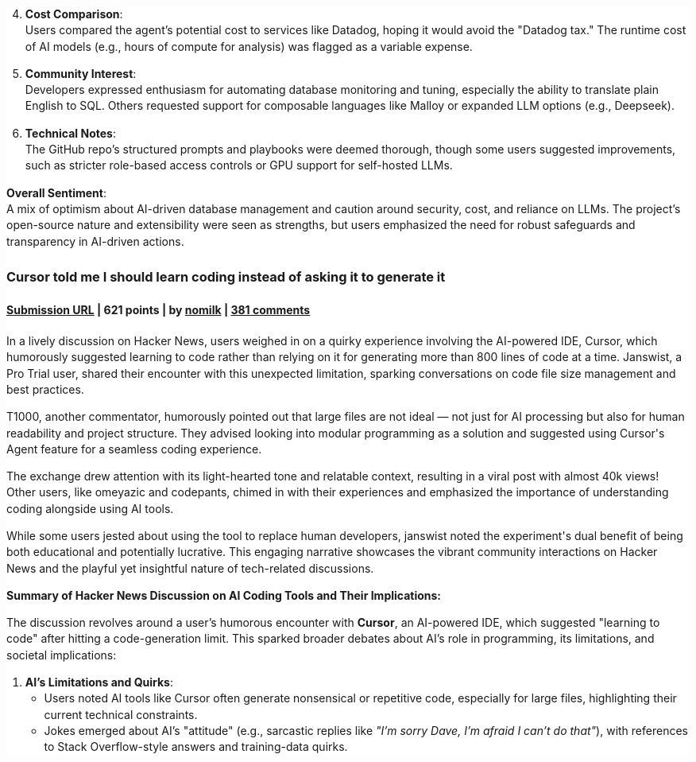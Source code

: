 4. **Cost Comparison**:  
   Users compared the agent’s potential cost to services like Datadog, hoping it would avoid the "Datadog tax." The runtime cost of AI models (e.g., hours of compute for analysis) was flagged as a variable expense.

5. **Community Interest**:  
   Developers expressed enthusiasm for automating database monitoring and tuning, especially the ability to translate plain English to SQL. Others requested support for composable languages like Malloy or expanded LLM options (e.g., Deepseek).

6. **Technical Notes**:  
   The GitHub repo’s structured prompts and playbooks were deemed thorough, though some users suggested improvements, such as stricter role-based access controls or GPU support for self-hosted LLMs.

**Overall Sentiment**:  
A mix of optimism about AI-driven database management and caution around security, cost, and reliance on LLMs. The project’s open-source nature and extensibility were seen as strengths, but users emphasized the need for robust safeguards and transparency in AI-driven actions.

### Cursor told me I should learn coding instead of asking it to generate it

#### [Submission URL](https://forum.cursor.com/t/cursor-told-me-i-should-learn-coding-instead-of-asking-it-to-generate-it-limit-of-800-locs/61132) | 621 points | by [nomilk](https://news.ycombinator.com/user?id=nomilk) | [381 comments](https://news.ycombinator.com/item?id=43351137)

In a lively discussion on Hacker News, users weighed in on a quirky experience involving the AI-powered IDE, Cursor, which humorously suggested learning to code rather than relying on it for generating more than 800 lines of code at a time. Janswist, a Pro Trial user, shared their encounter with this unexpected limitation, sparking conversations on code file size management and best practices.

T1000, another commentator, humorously pointed out that large files are not ideal — not just for AI processing but also for human readability and project structure. They advised looking into modular programming as a solution and suggested using Cursor's Agent feature for a seamless coding experience.

The exchange drew attention with its light-hearted tone and relatable context, resulting in a viral post with almost 40k views! Other users, like omeyazic and codepants, chimed in with their experiences and emphasized the importance of understanding coding alongside using AI tools.

While some users jested about using the tool to replace human developers, janswist noted the experiment's dual benefit of being both educational and potentially lucrative. This engaging narrative showcases the vibrant community interactions on Hacker News and the playful yet insightful nature of tech-related discussions.

**Summary of Hacker News Discussion on AI Coding Tools and Their Implications:**

The discussion revolves around a user’s humorous encounter with **Cursor**, an AI-powered IDE, which suggested "learning to code" after hitting a code-generation limit. This sparked broader debates about AI’s role in programming, its limitations, and societal implications:

1. **AI’s Limitations and Quirks**:  
   - Users noted AI tools like Cursor often generate nonsensical or repetitive code, especially for large files, highlighting their current technical constraints.  
   - Jokes emerged about AI’s "attitude" (e.g., sarcastic replies like *"I’m sorry Dave, I’m afraid I can’t do that"*), with references to Stack Overflow-style answers and training-data quirks.  
